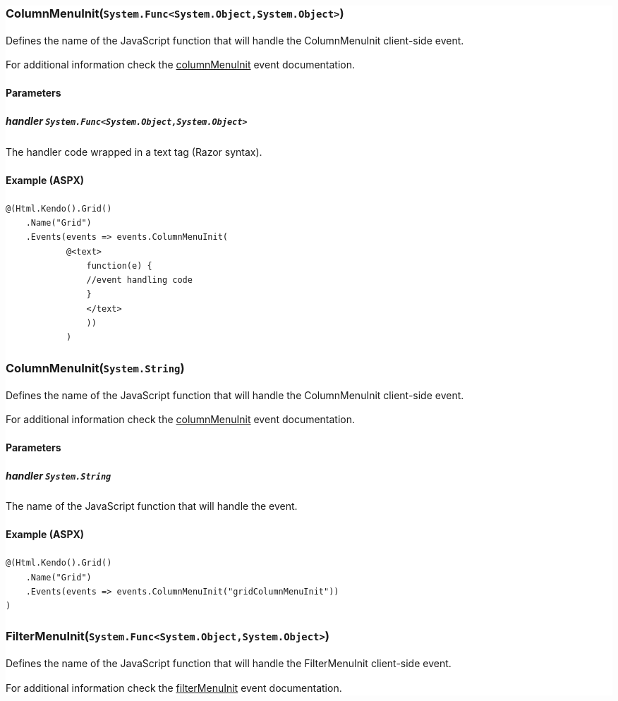 ### ColumnMenuInit(`System.Func<System.Object,System.Object>`)
Defines the name of the JavaScript function that will handle the ColumnMenuInit client-side event.

For additional information check the [columnMenuInit](/api/web/grid#events-columnMenuInit) event documentation.


#### Parameters

##### handler `System.Func<System.Object,System.Object>`
The handler code wrapped in a text tag (Razor syntax).




#### Example (ASPX)
    @(Html.Kendo().Grid()
        .Name("Grid")
        .Events(events => events.ColumnMenuInit(
                @<text>
                    function(e) {
                    //event handling code
                    }
                    </text>
                    ))
                )


### ColumnMenuInit(`System.String`)
Defines the name of the JavaScript function that will handle the ColumnMenuInit client-side event.

For additional information check the [columnMenuInit](/api/web/grid#events-columnMenuInit) event documentation.


#### Parameters

##### handler `System.String`
The name of the JavaScript function that will handle the event.




#### Example (ASPX)
    @(Html.Kendo().Grid()
        .Name("Grid")
        .Events(events => events.ColumnMenuInit("gridColumnMenuInit"))
    )


### FilterMenuInit(`System.Func<System.Object,System.Object>`)
Defines the name of the JavaScript function that will handle the FilterMenuInit client-side event.

For additional information check the [filterMenuInit](/api/web/grid#events-filterMenuInit) event documentation.
